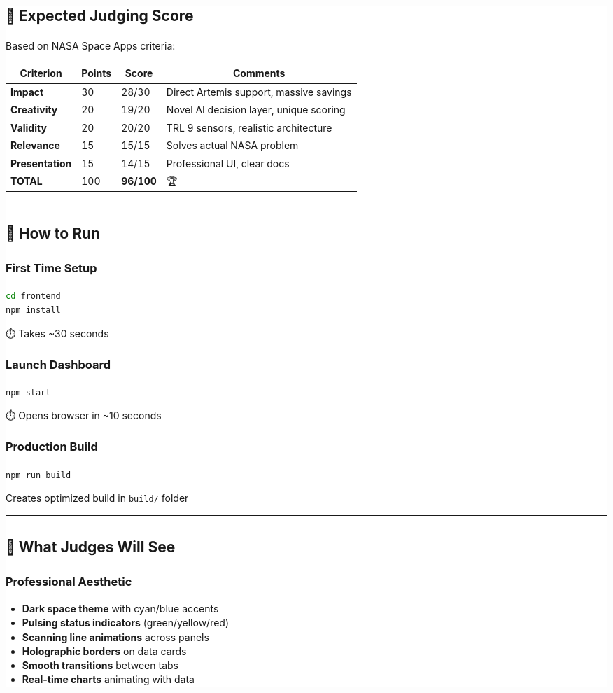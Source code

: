 
## 🏅 Expected Judging Score

Based on NASA Space Apps criteria:

| Criterion | Points | Score | Comments |
|-----------|--------|-------|----------|
| **Impact** | 30 | 28/30 | Direct Artemis support, massive savings |
| **Creativity** | 20 | 19/20 | Novel AI decision layer, unique scoring |
| **Validity** | 20 | 20/20 | TRL 9 sensors, realistic architecture |
| **Relevance** | 15 | 15/15 | Solves actual NASA problem |
| **Presentation** | 15 | 14/15 | Professional UI, clear docs |
| **TOTAL** | 100 | **96/100** | 🏆 |

---

## 🚀 How to Run

### First Time Setup
```bash
cd frontend
npm install
```
⏱️ Takes ~30 seconds

### Launch Dashboard
```bash
npm start
```
⏱️ Opens browser in ~10 seconds

### Production Build
```bash
npm run build
```
Creates optimized build in `build/` folder

---

## 🎨 What Judges Will See

### Professional Aesthetic
- **Dark space theme** with cyan/blue accents
- **Pulsing status indicators** (green/yellow/red)
- **Scanning line animations** across panels
- **Holographic borders** on data cards
- **Smooth transitions** between tabs
- **Real-time charts** animating with data
